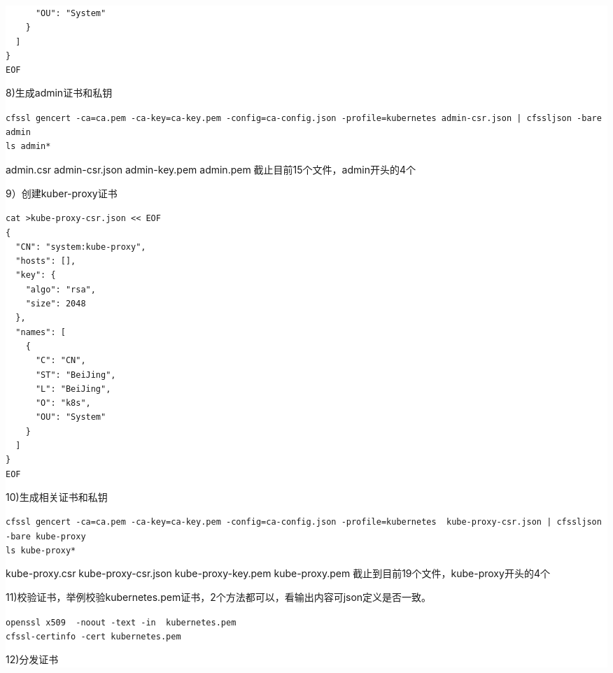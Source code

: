 ```xshell
      "OU": "System"
    }
  ]
}
EOF
```
8)生成admin证书和私钥
```xshell
cfssl gencert -ca=ca.pem -ca-key=ca-key.pem -config=ca-config.json -profile=kubernetes admin-csr.json | cfssljson -bare admin
ls admin*
```

admin.csr  admin-csr.json  admin-key.pem  admin.pem
截止目前15个文件，admin开头的4个

9）创建kuber-proxy证书
```xshell
cat >kube-proxy-csr.json << EOF
{
  "CN": "system:kube-proxy",
  "hosts": [],
  "key": {
    "algo": "rsa",
    "size": 2048
  },
  "names": [
    {
      "C": "CN",
      "ST": "BeiJing",
      "L": "BeiJing",
      "O": "k8s",
      "OU": "System"
    }
  ]
}
EOF
```
10)生成相关证书和私钥
```xshell
cfssl gencert -ca=ca.pem -ca-key=ca-key.pem -config=ca-config.json -profile=kubernetes  kube-proxy-csr.json | cfssljson -bare kube-proxy
ls kube-proxy*
```

kube-proxy.csr  kube-proxy-csr.json  kube-proxy-key.pem  kube-proxy.pem
截止到目前19个文件，kube-proxy开头的4个

11)校验证书，举例校验kubernetes.pem证书，2个方法都可以，看输出内容可json定义是否一致。
```xshell
openssl x509  -noout -text -in  kubernetes.pem
cfssl-certinfo -cert kubernetes.pem
```
12)分发证书
 